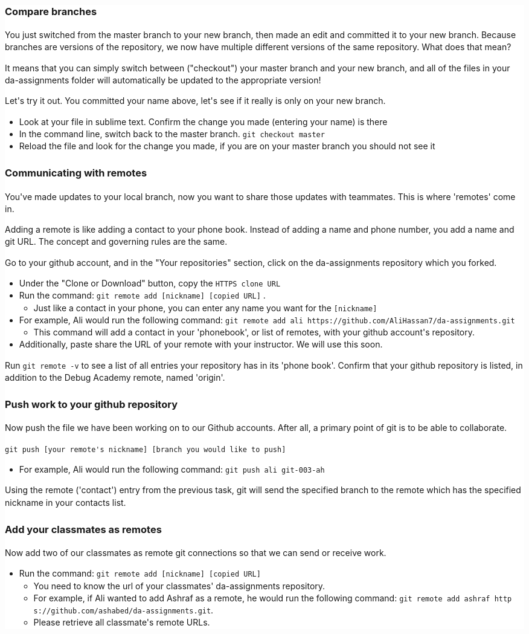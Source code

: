 ### Compare branches  
You just switched from the master branch to your new branch, then made an edit and committed it to your new branch. Because branches are versions of the repository, we now have multiple different versions of the same repository. What does that mean?  

It means that you can simply switch between ("checkout") your master branch and your new branch, and all of the files in your da-assignments folder will automatically be updated to the appropriate version!  

Let's try it out. You committed your name above, let's see if it really is only on your new branch.  
- Look at your file in sublime text. Confirm the change you made (entering your name) is there
- In the command line, switch back to the master branch. ```git checkout master```  
- Reload the file and look for the change you made, if you are on your master branch you should not see it  

### Communicating with remotes  
You've made updates to your local branch, now you want to share those updates with teammates. This is where 'remotes' come in.    

Adding a remote is like adding a contact to your phone book. Instead of adding a name and phone number, you add a name and git URL. The concept and governing rules are the same.  

Go to your github account, and in the "Your repositories" section, click on the da-assignments repository which you forked.  
- Under the "Clone or Download" button, copy the ```HTTPS clone URL```    
- Run the command: ```git remote add [nickname] [copied URL]``` .
  - Just like a contact in your phone, you can enter any name you want for the `[nickname]`
- For example, Ali would run the following command: ```git remote add ali https://github.com/AliHassan7/da-assignments.git```
  - This command will add a contact in your 'phonebook', or list of remotes, with your github account's repository.  
- Additionally, paste share the URL of your remote with your instructor. We will use this soon.

Run ```git remote -v``` to see a list of all entries your repository has in its 'phone book'. Confirm that your github repository is listed, in addition to the Debug Academy remote, named 'origin'.  


### Push work to your github repository  
Now push the file we have been working on to our Github accounts. After all, a primary point of git is to be able to collaborate.  

`git push [your remote's nickname] [branch you would like to push]` 
- For example, Ali would run the following command: ```git push ali git-003-ah```  

Using the remote ('contact') entry from the previous task, git will send the specified branch to the remote which has the specified nickname in your contacts list.  

### Add your classmates as remotes
Now add two of our classmates as remote git connections so that we can send or receive work.
- Run the command: ```git remote add [nickname] [copied URL]```  
  - You need to know the url of your classmates' da-assignments repository.   
  - For example, if Ali wanted to add Ashraf as a remote, he would run the following command: ```git remote add ashraf https://github.com/ashabed/da-assignments.git```.  
  - Please retrieve all classmate's remote URLs.  
